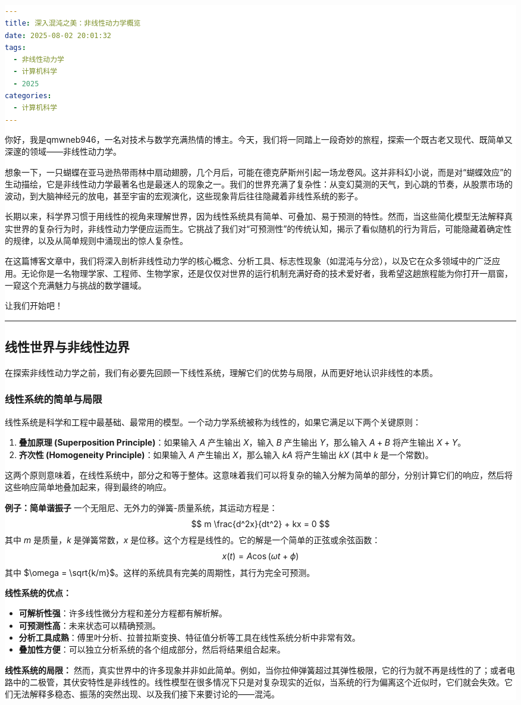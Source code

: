 ```yaml
---
title: 深入混沌之美：非线性动力学概览
date: 2025-08-02 20:01:32
tags:
  - 非线性动力学
  - 计算机科学
  - 2025
categories:
  - 计算机科学
---
```


你好，我是qmwneb946，一名对技术与数学充满热情的博主。今天，我们将一同踏上一段奇妙的旅程，探索一个既古老又现代、既简单又深邃的领域——非线性动力学。

想象一下，一只蝴蝶在亚马逊热带雨林中扇动翅膀，几个月后，可能在德克萨斯州引起一场龙卷风。这并非科幻小说，而是对“蝴蝶效应”的生动描绘，它是非线性动力学最著名也是最迷人的现象之一。我们的世界充满了复杂性：从变幻莫测的天气，到心跳的节奏，从股票市场的波动，到大脑神经元的放电，甚至宇宙的宏观演化，这些现象背后往往隐藏着非线性系统的影子。

长期以来，科学界习惯于用线性的视角来理解世界，因为线性系统具有简单、可叠加、易于预测的特性。然而，当这些简化模型无法解释真实世界的复杂行为时，非线性动力学便应运而生。它挑战了我们对“可预测性”的传统认知，揭示了看似随机的行为背后，可能隐藏着确定性的规律，以及从简单规则中涌现出的惊人复杂性。

在这篇博客文章中，我们将深入剖析非线性动力学的核心概念、分析工具、标志性现象（如混沌与分岔），以及它在众多领域中的广泛应用。无论你是一名物理学家、工程师、生物学家，还是仅仅对世界的运行机制充满好奇的技术爱好者，我希望这趟旅程能为你打开一扇窗，一窥这个充满魅力与挑战的数学疆域。

让我们开始吧！

---

## 线性世界与非线性边界

在探索非线性动力学之前，我们有必要先回顾一下线性系统，理解它们的优势与局限，从而更好地认识非线性的本质。

### 线性系统的简单与局限

线性系统是科学和工程中最基础、最常用的模型。一个动力学系统被称为线性的，如果它满足以下两个关键原则：

1.  **叠加原理 (Superposition Principle)**：如果输入 $A$ 产生输出 $X$，输入 $B$ 产生输出 $Y$，那么输入 $A+B$ 将产生输出 $X+Y$。
2.  **齐次性 (Homogeneity Principle)**：如果输入 $A$ 产生输出 $X$，那么输入 $kA$ 将产生输出 $kX$ (其中 $k$ 是一个常数)。

这两个原则意味着，在线性系统中，部分之和等于整体。这意味着我们可以将复杂的输入分解为简单的部分，分别计算它们的响应，然后将这些响应简单地叠加起来，得到最终的响应。

**例子：简单谐振子**
一个无阻尼、无外力的弹簧-质量系统，其运动方程是：
$$ m \frac{d^2x}{dt^2} + kx = 0 $$
其中 $m$ 是质量，$k$ 是弹簧常数，$x$ 是位移。这个方程是线性的。它的解是一个简单的正弦或余弦函数：
$$ x(t) = A \cos(\omega t + \phi) $$
其中 $\omega = \sqrt{k/m}$。这样的系统具有完美的周期性，其行为完全可预测。

**线性系统的优点：**
*   **可解析性强**：许多线性微分方程和差分方程都有解析解。
*   **可预测性高**：未来状态可以精确预测。
*   **分析工具成熟**：傅里叶分析、拉普拉斯变换、特征值分析等工具在线性系统分析中非常有效。
*   **叠加性方便**：可以独立分析系统的各个组成部分，然后将结果组合起来。

**线性系统的局限：**
然而，真实世界中的许多现象并非如此简单。例如，当你拉伸弹簧超过其弹性极限，它的行为就不再是线性的了；或者电路中的二极管，其伏安特性是非线性的。线性模型在很多情况下只是对复杂现实的近似，当系统的行为偏离这个近似时，它们就会失效。它们无法解释多稳态、振荡的突然出现、以及我们接下来要讨论的——混沌。

